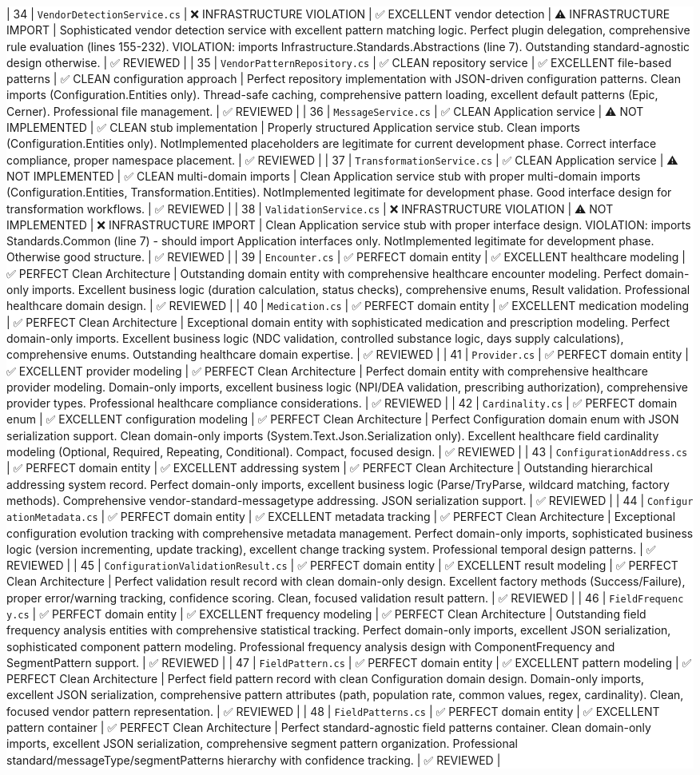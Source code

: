 | 34 | `VendorDetectionService.cs` | ❌ INFRASTRUCTURE VIOLATION | ✅ EXCELLENT vendor detection | ⚠️ INFRASTRUCTURE IMPORT | Sophisticated vendor detection service with excellent pattern matching logic. Perfect plugin delegation, comprehensive rule evaluation (lines 155-232). VIOLATION: imports Infrastructure.Standards.Abstractions (line 7). Outstanding standard-agnostic design otherwise. | ✅ REVIEWED |
| 35 | `VendorPatternRepository.cs` | ✅ CLEAN repository service | ✅ EXCELLENT file-based patterns | ✅ CLEAN configuration approach | Perfect repository implementation with JSON-driven configuration patterns. Clean imports (Configuration.Entities only). Thread-safe caching, comprehensive pattern loading, excellent default patterns (Epic, Cerner). Professional file management. | ✅ REVIEWED |
| 36 | `MessageService.cs` | ✅ CLEAN Application service | ⚠️ NOT IMPLEMENTED | ✅ CLEAN stub implementation | Properly structured Application service stub. Clean imports (Configuration.Entities only). NotImplemented placeholders are legitimate for current development phase. Correct interface compliance, proper namespace placement. | ✅ REVIEWED |
| 37 | `TransformationService.cs` | ✅ CLEAN Application service | ⚠️ NOT IMPLEMENTED | ✅ CLEAN multi-domain imports | Clean Application service stub with proper multi-domain imports (Configuration.Entities, Transformation.Entities). NotImplemented legitimate for development phase. Good interface design for transformation workflows. | ✅ REVIEWED |
| 38 | `ValidationService.cs` | ❌ INFRASTRUCTURE VIOLATION | ⚠️ NOT IMPLEMENTED | ❌ INFRASTRUCTURE IMPORT | Clean Application service stub with proper interface design. VIOLATION: imports Standards.Common (line 7) - should import Application interfaces only. NotImplemented legitimate for development phase. Otherwise good structure. | ✅ REVIEWED |
| 39 | `Encounter.cs` | ✅ PERFECT domain entity | ✅ EXCELLENT healthcare modeling | ✅ PERFECT Clean Architecture | Outstanding domain entity with comprehensive healthcare encounter modeling. Perfect domain-only imports. Excellent business logic (duration calculation, status checks), comprehensive enums, Result<T> validation. Professional healthcare domain design. | ✅ REVIEWED |
| 40 | `Medication.cs` | ✅ PERFECT domain entity | ✅ EXCELLENT medication modeling | ✅ PERFECT Clean Architecture | Exceptional domain entity with sophisticated medication and prescription modeling. Perfect domain-only imports. Excellent business logic (NDC validation, controlled substance logic, days supply calculations), comprehensive enums. Outstanding healthcare domain expertise. | ✅ REVIEWED |
| 41 | `Provider.cs` | ✅ PERFECT domain entity | ✅ EXCELLENT provider modeling | ✅ PERFECT Clean Architecture | Perfect domain entity with comprehensive healthcare provider modeling. Domain-only imports, excellent business logic (NPI/DEA validation, prescribing authorization), comprehensive provider types. Professional healthcare compliance considerations. | ✅ REVIEWED |
| 42 | `Cardinality.cs` | ✅ PERFECT domain enum | ✅ EXCELLENT configuration modeling | ✅ PERFECT Clean Architecture | Perfect Configuration domain enum with JSON serialization support. Clean domain-only imports (System.Text.Json.Serialization only). Excellent healthcare field cardinality modeling (Optional, Required, Repeating, Conditional). Compact, focused design. | ✅ REVIEWED |
| 43 | `ConfigurationAddress.cs` | ✅ PERFECT domain entity | ✅ EXCELLENT addressing system | ✅ PERFECT Clean Architecture | Outstanding hierarchical addressing system record. Perfect domain-only imports, excellent business logic (Parse/TryParse, wildcard matching, factory methods). Comprehensive vendor-standard-messagetype addressing. JSON serialization support. | ✅ REVIEWED |
| 44 | `ConfigurationMetadata.cs` | ✅ PERFECT domain entity | ✅ EXCELLENT metadata tracking | ✅ PERFECT Clean Architecture | Exceptional configuration evolution tracking with comprehensive metadata management. Perfect domain-only imports, sophisticated business logic (version incrementing, update tracking), excellent change tracking system. Professional temporal design patterns. | ✅ REVIEWED |
| 45 | `ConfigurationValidationResult.cs` | ✅ PERFECT domain entity | ✅ EXCELLENT result modeling | ✅ PERFECT Clean Architecture | Perfect validation result record with clean domain-only design. Excellent factory methods (Success/Failure), proper error/warning tracking, confidence scoring. Clean, focused validation result pattern. | ✅ REVIEWED |
| 46 | `FieldFrequency.cs` | ✅ PERFECT domain entity | ✅ EXCELLENT frequency modeling | ✅ PERFECT Clean Architecture | Outstanding field frequency analysis entities with comprehensive statistical tracking. Perfect domain-only imports, excellent JSON serialization, sophisticated component pattern modeling. Professional frequency analysis design with ComponentFrequency and SegmentPattern support. | ✅ REVIEWED |
| 47 | `FieldPattern.cs` | ✅ PERFECT domain entity | ✅ EXCELLENT pattern modeling | ✅ PERFECT Clean Architecture | Perfect field pattern record with clean Configuration domain design. Domain-only imports, excellent JSON serialization, comprehensive pattern attributes (path, population rate, common values, regex, cardinality). Clean, focused vendor pattern representation. | ✅ REVIEWED |
| 48 | `FieldPatterns.cs` | ✅ PERFECT domain entity | ✅ EXCELLENT pattern container | ✅ PERFECT Clean Architecture | Perfect standard-agnostic field patterns container. Clean domain-only imports, excellent JSON serialization, comprehensive segment pattern organization. Professional standard/messageType/segmentPatterns hierarchy with confidence tracking. | ✅ REVIEWED |